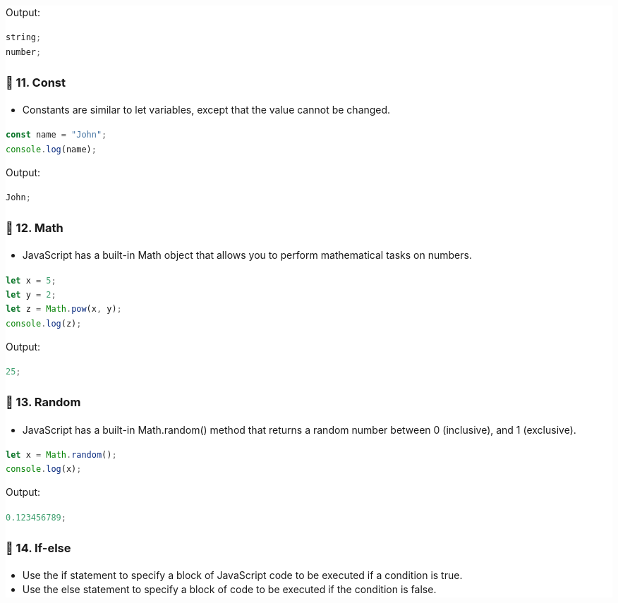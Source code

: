 Output:

```javascript
string;
number;
```

### 🔴 11. Const

- Constants are similar to let variables, except that the value cannot be changed.

```javascript
const name = "John";
console.log(name);
```

Output:

```javascript
John;
```

### 🔴 12. Math

- JavaScript has a built-in Math object that allows you to perform mathematical tasks on numbers.

```javascript
let x = 5;
let y = 2;
let z = Math.pow(x, y);
console.log(z);
```

Output:

```javascript
25;
```

### 🔴 13. Random

- JavaScript has a built-in Math.random() method that returns a random number between 0 (inclusive), and 1 (exclusive).

```javascript
let x = Math.random();
console.log(x);
```

Output:

```javascript
0.123456789;
```

### 🔴 14. If-else

- Use the if statement to specify a block of JavaScript code to be executed if a condition is true.
- Use the else statement to specify a block of code to be executed if the condition is false.
